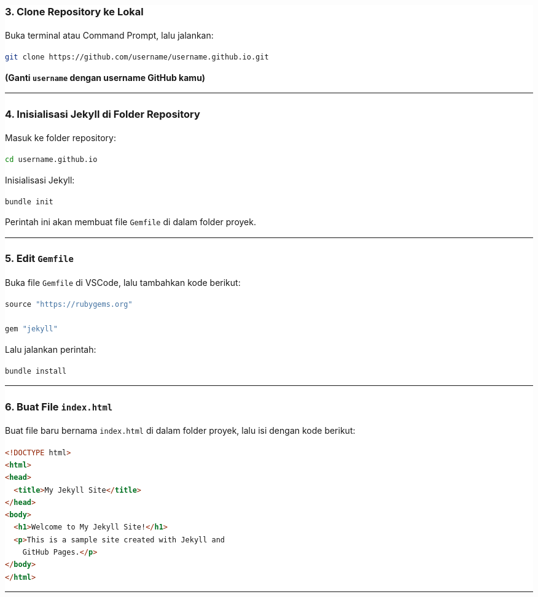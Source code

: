 
### **3. Clone Repository ke Lokal**  
Buka terminal atau Command Prompt, lalu jalankan:  
```bash
git clone https://github.com/username/username.github.io.git
```
**(Ganti `username` dengan username GitHub kamu)**  

---

### **4. Inisialisasi Jekyll di Folder Repository**  
Masuk ke folder repository:  
```bash
cd username.github.io
```
Inisialisasi Jekyll:  
```bash
bundle init
```
Perintah ini akan membuat file `Gemfile` di dalam folder proyek.  

---

### **5. Edit `Gemfile`**  
Buka file `Gemfile` di VSCode, lalu tambahkan kode berikut:  
```ruby
source "https://rubygems.org"

gem "jekyll"
```
Lalu jalankan perintah:  
```bash
bundle install
```

---

### **6. Buat File `index.html`**  
Buat file baru bernama `index.html` di dalam folder proyek, lalu isi dengan kode berikut:  
```html
<!DOCTYPE html>
<html>
<head>
  <title>My Jekyll Site</title>
</head>
<body>
  <h1>Welcome to My Jekyll Site!</h1>
  <p>This is a sample site created with Jekyll and 
    GitHub Pages.</p>
</body>
</html>
```

---
